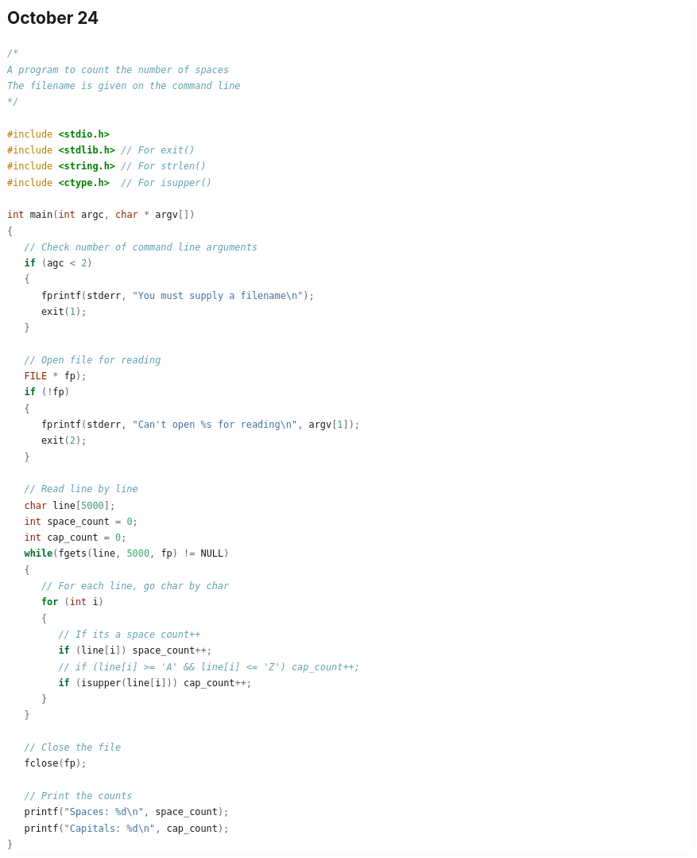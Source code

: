 
## October 24

```c
/*
A program to count the number of spaces
The filename is given on the command line
*/

#include <stdio.h>
#include <stdlib.h> // For exit()
#include <string.h> // For strlen()
#include <ctype.h>  // For isupper()

int main(int argc, char * argv[])
{
   // Check number of command line arguments
   if (agc < 2)
   {
      fprintf(stderr, "You must supply a filename\n");
      exit(1);
   }
   
   // Open file for reading
   FILE * fp);
   if (!fp)
   {
      fprintf(stderr, "Can't open %s for reading\n", argv[1]);
      exit(2);
   }
   
   // Read line by line
   char line[5000];
   int space_count = 0;
   int cap_count = 0;
   while(fgets(line, 5000, fp) != NULL)
   {
      // For each line, go char by char
      for (int i)
      {
         // If its a space count++
         if (line[i]) space_count++;
         // if (line[i] >= 'A' && line[i] <= 'Z') cap_count++;
         if (isupper(line[i])) cap_count++;
      }
   }
    
   // Close the file
   fclose(fp);
   
   // Print the counts
   printf("Spaces: %d\n", space_count);
   printf("Capitals: %d\n", cap_count);
}
```
